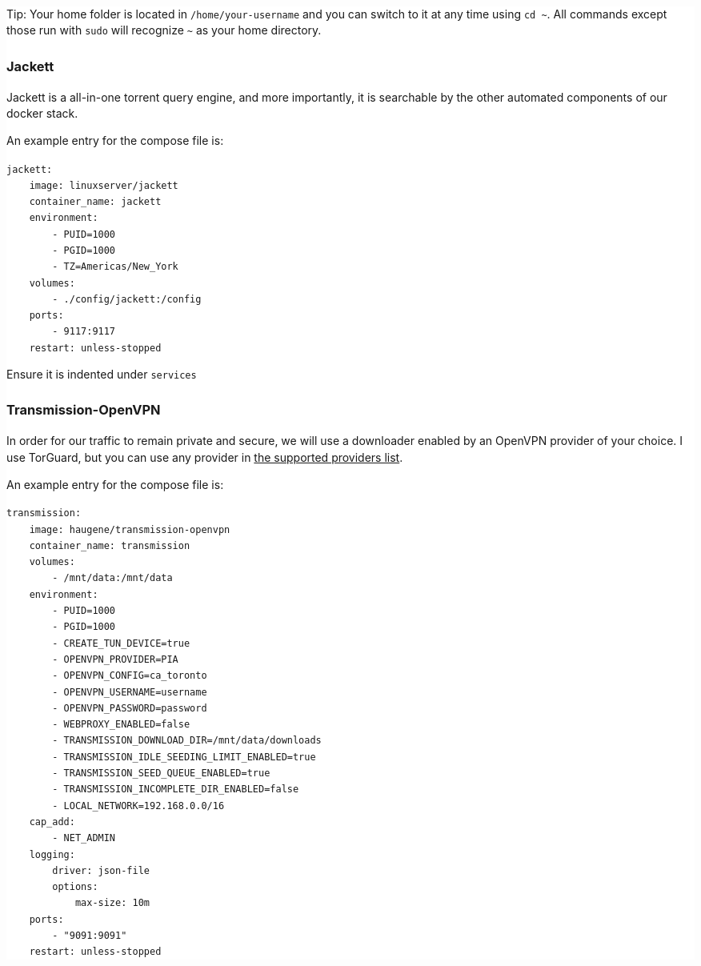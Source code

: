 Tip: Your home folder is located in `/home/your-username` and you can switch to it at any time using `cd ~`.  All commands except those run with `sudo` will recognize `~` as your home directory.

### Jackett
Jackett is a all-in-one torrent query engine, and more importantly, it is searchable by the other automated components of our docker stack.

An example entry for the compose file is:

    jackett:    
        image: linuxserver/jackett    
        container_name: jackett
        environment:    
            - PUID=1000    
            - PGID=1000    
            - TZ=Americas/New_York    
        volumes:    
            - ./config/jackett:/config    
        ports:    
            - 9117:9117    
        restart: unless-stopped

Ensure it is indented under `services`

### Transmission-OpenVPN
In order for our traffic to remain private and secure, we will use a downloader enabled by an OpenVPN provider of your choice.  I use TorGuard, but you can use any provider in [the supported providers list](https://haugene.github.io/docker-transmission-openvpn/supported-providers/). 

An example entry for the compose file is:

    transmission:    
        image: haugene/transmission-openvpn    
        container_name: transmission
        volumes:
            - /mnt/data:/mnt/data
        environment:
            - PUID=1000
            - PGID=1000
            - CREATE_TUN_DEVICE=true
            - OPENVPN_PROVIDER=PIA
            - OPENVPN_CONFIG=ca_toronto
            - OPENVPN_USERNAME=username
            - OPENVPN_PASSWORD=password
            - WEBPROXY_ENABLED=false
            - TRANSMISSION_DOWNLOAD_DIR=/mnt/data/downloads
            - TRANSMISSION_IDLE_SEEDING_LIMIT_ENABLED=true
            - TRANSMISSION_SEED_QUEUE_ENABLED=true
            - TRANSMISSION_INCOMPLETE_DIR_ENABLED=false
            - LOCAL_NETWORK=192.168.0.0/16
        cap_add:
            - NET_ADMIN
        logging:
            driver: json-file
            options:
                max-size: 10m
        ports:
            - "9091:9091"
        restart: unless-stopped
